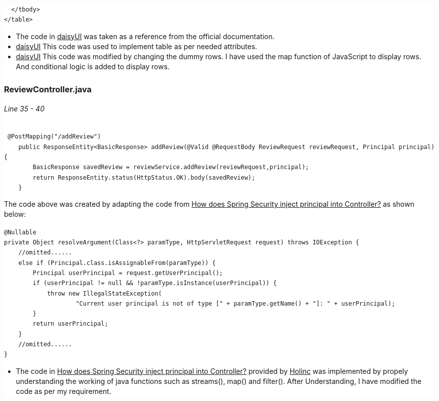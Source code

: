 ```
  </tbody>
</table>
```

- The code in [daisyUI](https://daisyui.com/components/table/) was taken as a reference from the official documentation.
- [daisyUI](https://daisyui.com/components/table/) This code was used to implement table as per needed attributes.
- [daisyUI](https://daisyui.com/components/table/) This code was modified by changing the dummy rows. I have used the map function of JavaScript to display rows. And conditional logic is added to display rows.


### ReviewController.java

*Line 35 - 40*
```

 @PostMapping("/addReview")
    public ResponseEntity<BasicResponse> addReview(@Valid @RequestBody ReviewRequest reviewRequest, Principal principal) {
        BasicResponse savedReview = reviewService.addReview(reviewRequest,principal);
        return ResponseEntity.status(HttpStatus.OK).body(savedReview);
    }

```

The code above was created by adapting the code from [How does Spring Security inject principal into Controller?](https://stackoverflow.com/questions/60751605/how-does-spring-security-inject-principal-into-controller) as shown below:

```
@Nullable
private Object resolveArgument(Class<?> paramType, HttpServletRequest request) throws IOException {
    //omitted......
    else if (Principal.class.isAssignableFrom(paramType)) {
        Principal userPrincipal = request.getUserPrincipal();
        if (userPrincipal != null && !paramType.isInstance(userPrincipal)) {
            throw new IllegalStateException(
                    "Current user principal is not of type [" + paramType.getName() + "]: " + userPrincipal);
        }
        return userPrincipal;
    }
    //omitted......
}
```

-  The code in [How does Spring Security inject principal into Controller?](https://stackoverflow.com/questions/60751605/how-does-spring-security-inject-principal-into-controller) provided by [Holinc](https://stackoverflow.com/users/7334180/holinc) was implemented by propely understanding the working of java functions such as streams(), map() and filter(). After Understanding, I have modified the code as per my requirement.
